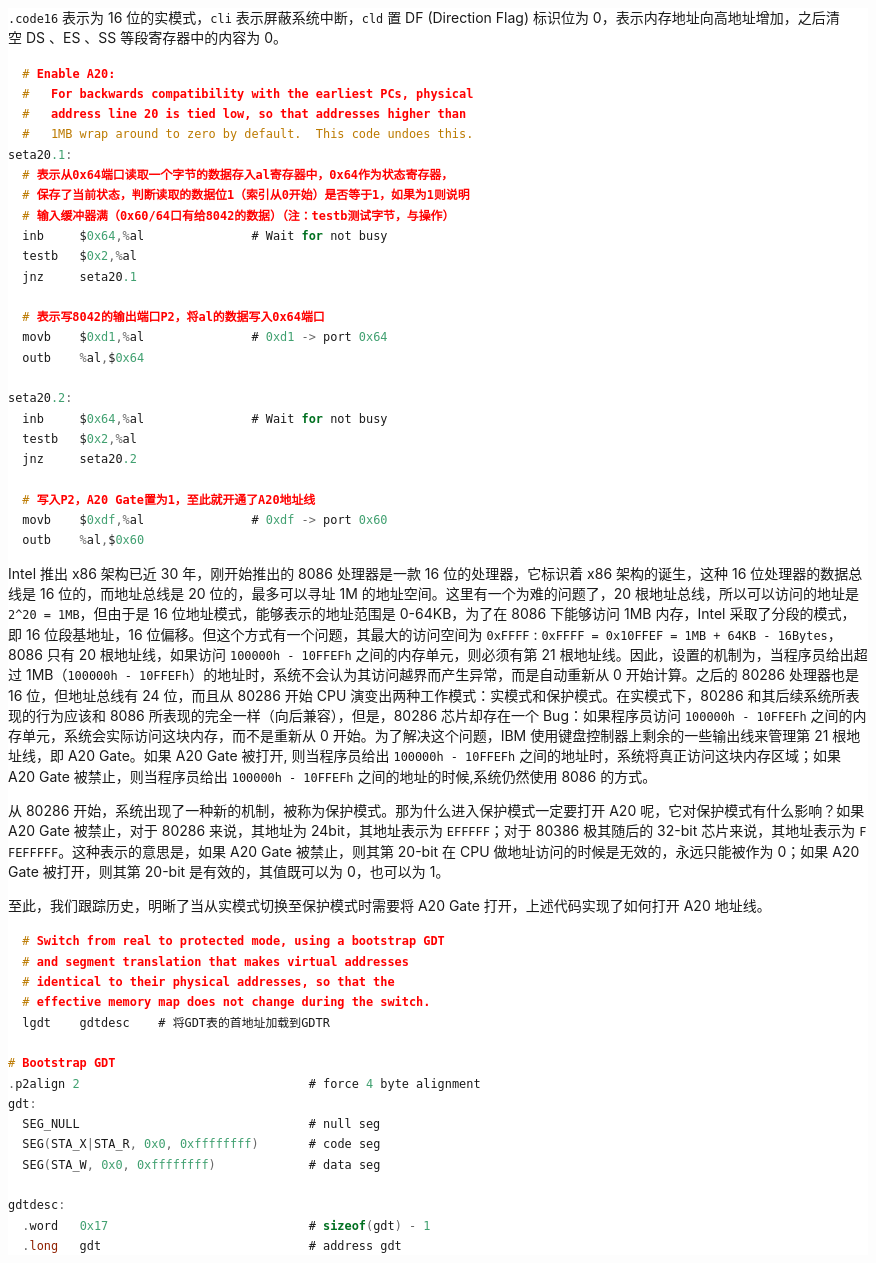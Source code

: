 `.code16` 表示为 16 位的实模式，`cli` 表示屏蔽系统中断，`cld` 置 DF (Direction Flag) 标识位为 0，表示内存地址向高地址增加，之后清空 DS 、ES 、SS 等段寄存器中的内容为 0。

```c
  # Enable A20:
  #   For backwards compatibility with the earliest PCs, physical
  #   address line 20 is tied low, so that addresses higher than
  #   1MB wrap around to zero by default.  This code undoes this.
seta20.1:
  # 表示从0x64端口读取一个字节的数据存入al寄存器中，0x64作为状态寄存器，
  # 保存了当前状态，判断读取的数据位1（索引从0开始）是否等于1，如果为1则说明
  # 输入缓冲器满（0x60/64口有给8042的数据）（注：testb测试字节，与操作）
  inb     $0x64,%al               # Wait for not busy
  testb   $0x2,%al
  jnz     seta20.1

  # 表示写8042的输出端口P2，将al的数据写入0x64端口
  movb    $0xd1,%al               # 0xd1 -> port 0x64
  outb    %al,$0x64

seta20.2:
  inb     $0x64,%al               # Wait for not busy
  testb   $0x2,%al
  jnz     seta20.2

  # 写入P2，A20 Gate置为1，至此就开通了A20地址线
  movb    $0xdf,%al               # 0xdf -> port 0x60
  outb    %al,$0x60
```

Intel 推出 x86 架构已近 30 年，刚开始推出的 8086 处理器是一款 16 位的处理器，它标识着 x86 架构的诞生，这种 16 位处理器的数据总线是 16 位的，而地址总线是 20 位的，最多可以寻址 1M 的地址空间。这里有一个为难的问题了，20 根地址总线，所以可以访问的地址是 `2^20 = 1MB`，但由于是 16 位地址模式，能够表示的地址范围是 0-64KB，为了在 8086 下能够访问 1MB 内存，Intel 采取了分段的模式，即 16 位段基地址，16 位偏移。但这个方式有一个问题，其最大的访问空间为 `0xFFFF` : `0xFFFF = 0x10FFEF = 1MB + 64KB - 16Bytes`，8086 只有 20 根地址线，如果访问 `100000h - 10FFEFh` 之间的内存单元，则必须有第 21 根地址线。因此，设置的机制为，当程序员给出超过 1MB（`100000h - 10FFEFh`）的地址时，系统不会认为其访问越界而产生异常，而是自动重新从 0 开始计算。之后的 80286 处理器也是 16 位，但地址总线有 24 位，而且从 80286 开始 CPU 演变出两种工作模式：实模式和保护模式。在实模式下，80286 和其后续系统所表现的行为应该和 8086 所表现的完全一样（向后兼容），但是，80286 芯片却存在一个 Bug：如果程序员访问 `100000h - 10FFEFh` 之间的内存单元，系统会实际访问这块内存，而不是重新从 0 开始。为了解决这个问题，IBM 使用键盘控制器上剩余的一些输出线来管理第 21 根地址线，即 A20 Gate。如果 A20 Gate 被打开, 则当程序员给出 `100000h - 10FFEFh` 之间的地址时，系统将真正访问这块内存区域；如果 A20 Gate 被禁止，则当程序员给出 `100000h - 10FFEFh` 之间的地址的时候,系统仍然使用 8086 的方式。

从 80286 开始，系统出现了一种新的机制，被称为保护模式。那为什么进入保护模式一定要打开 A20 呢，它对保护模式有什么影响？如果 A20 Gate 被禁止，对于 80286 来说，其地址为 24bit，其地址表示为 `EFFFFF`；对于 80386 极其随后的 32-bit 芯片来说，其地址表示为 `FFEFFFFF`。这种表示的意思是，如果 A20 Gate 被禁止，则其第 20-bit 在 CPU 做地址访问的时候是无效的，永远只能被作为 0；如果 A20 Gate 被打开，则其第 20-bit 是有效的，其值既可以为 0，也可以为 1。

至此，我们跟踪历史，明晰了当从实模式切换至保护模式时需要将 A20 Gate 打开，上述代码实现了如何打开 A20 地址线。

```c
  # Switch from real to protected mode, using a bootstrap GDT
  # and segment translation that makes virtual addresses
  # identical to their physical addresses, so that the
  # effective memory map does not change during the switch.
  lgdt    gdtdesc    # 将GDT表的首地址加载到GDTR

# Bootstrap GDT
.p2align 2                                # force 4 byte alignment
gdt:
  SEG_NULL                                # null seg
  SEG(STA_X|STA_R, 0x0, 0xffffffff)       # code seg
  SEG(STA_W, 0x0, 0xffffffff)             # data seg

gdtdesc:
  .word   0x17                            # sizeof(gdt) - 1
  .long   gdt                             # address gdt
```

